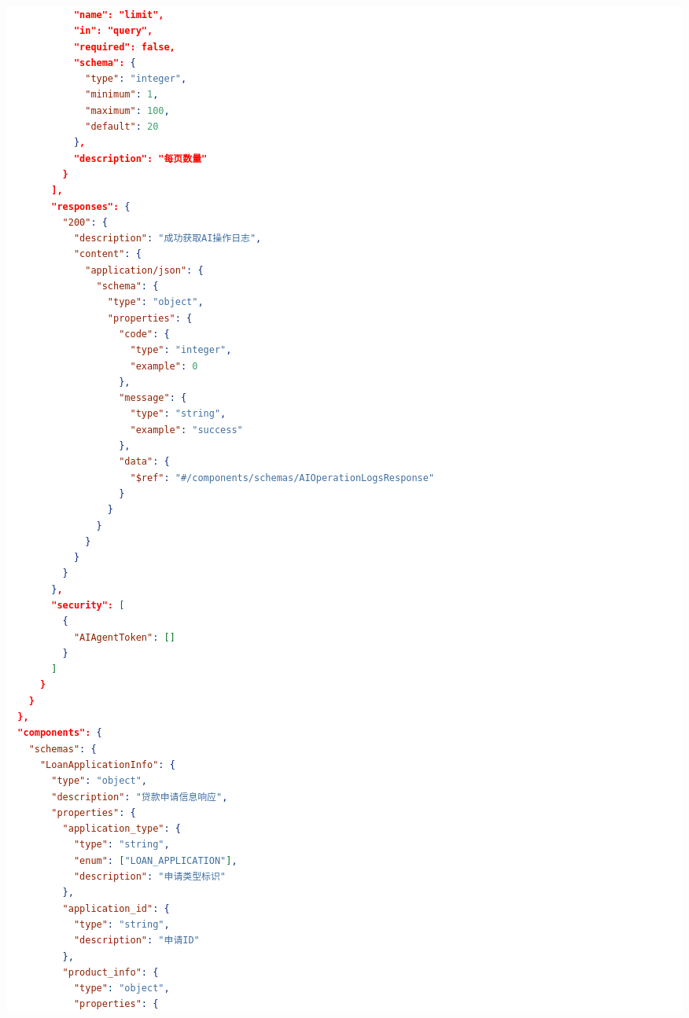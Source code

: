 ```json
            "name": "limit",
            "in": "query",
            "required": false,
            "schema": {
              "type": "integer",
              "minimum": 1,
              "maximum": 100,
              "default": 20
            },
            "description": "每页数量"
          }
        ],
        "responses": {
          "200": {
            "description": "成功获取AI操作日志",
            "content": {
              "application/json": {
                "schema": {
                  "type": "object",
                  "properties": {
                    "code": {
                      "type": "integer",
                      "example": 0
                    },
                    "message": {
                      "type": "string",
                      "example": "success"
                    },
                    "data": {
                      "$ref": "#/components/schemas/AIOperationLogsResponse"
                    }
                  }
                }
              }
            }
          }
        },
        "security": [
          {
            "AIAgentToken": []
          }
        ]
      }
    }
  },
  "components": {
    "schemas": {
      "LoanApplicationInfo": {
        "type": "object",
        "description": "贷款申请信息响应",
        "properties": {
          "application_type": {
            "type": "string",
            "enum": ["LOAN_APPLICATION"],
            "description": "申请类型标识"
          },
          "application_id": {
            "type": "string",
            "description": "申请ID"
          },
          "product_info": {
            "type": "object",
            "properties": {
```